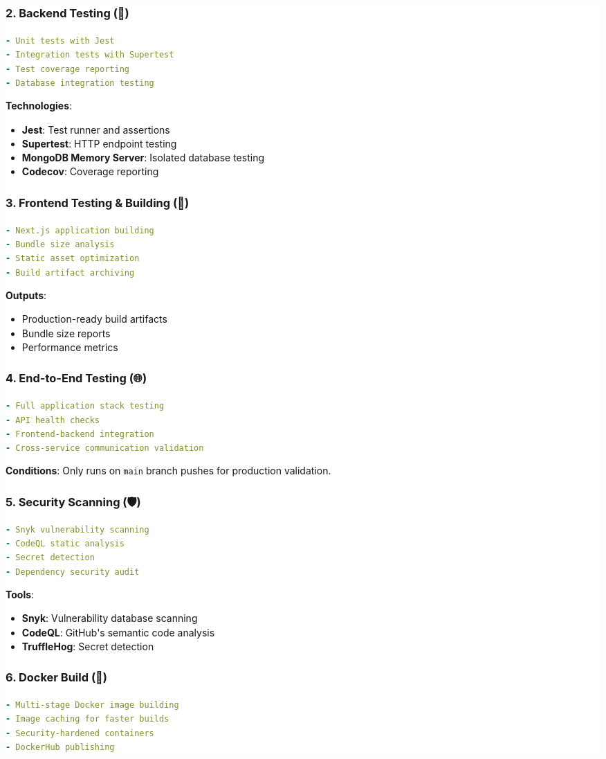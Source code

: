### 2. Backend Testing (🧪)
```yaml
- Unit tests with Jest
- Integration tests with Supertest
- Test coverage reporting
- Database integration testing
```

**Technologies**:
- **Jest**: Test runner and assertions
- **Supertest**: HTTP endpoint testing
- **MongoDB Memory Server**: Isolated database testing
- **Codecov**: Coverage reporting

### 3. Frontend Testing & Building (🎨)
```yaml
- Next.js application building
- Bundle size analysis
- Static asset optimization
- Build artifact archiving
```

**Outputs**:
- Production-ready build artifacts
- Bundle size reports
- Performance metrics

### 4. End-to-End Testing (🌐)
```yaml
- Full application stack testing
- API health checks
- Frontend-backend integration
- Cross-service communication validation
```

**Conditions**: Only runs on `main` branch pushes for production validation.

### 5. Security Scanning (🛡️)
```yaml
- Snyk vulnerability scanning
- CodeQL static analysis
- Secret detection
- Dependency security audit
```

**Tools**:
- **Snyk**: Vulnerability database scanning
- **CodeQL**: GitHub's semantic code analysis
- **TruffleHog**: Secret detection

### 6. Docker Build (🐳)
```yaml
- Multi-stage Docker image building
- Image caching for faster builds
- Security-hardened containers
- DockerHub publishing
```
